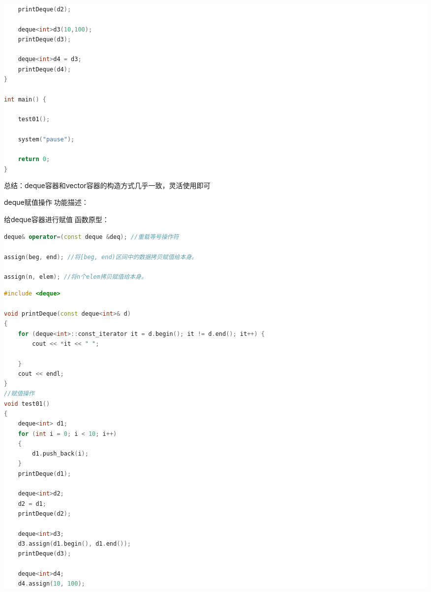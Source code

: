 ```C++
	printDeque(d2);

	deque<int>d3(10,100);
	printDeque(d3);

	deque<int>d4 = d3;
	printDeque(d4);
}

int main() {

	test01();

	system("pause");

	return 0;
}
```
总结：deque容器和vector容器的构造方式几乎一致，灵活使用即可

deque赋值操作
功能描述：

给deque容器进行赋值
函数原型：

```C++
deque& operator=(const deque &deq); //重载等号操作符

assign(beg, end); //将[beg, end)区间中的数据拷贝赋值给本身。

assign(n, elem); //将n个elem拷贝赋值给本身。
```

```C++
#include <deque>

void printDeque(const deque<int>& d) 
{
	for (deque<int>::const_iterator it = d.begin(); it != d.end(); it++) {
		cout << *it << " ";

	}
	cout << endl;
}
//赋值操作
void test01()
{
	deque<int> d1;
	for (int i = 0; i < 10; i++)
	{
		d1.push_back(i);
	}
	printDeque(d1);

	deque<int>d2;
	d2 = d1;
	printDeque(d2);

	deque<int>d3;
	d3.assign(d1.begin(), d1.end());
	printDeque(d3);

	deque<int>d4;
	d4.assign(10, 100);
```